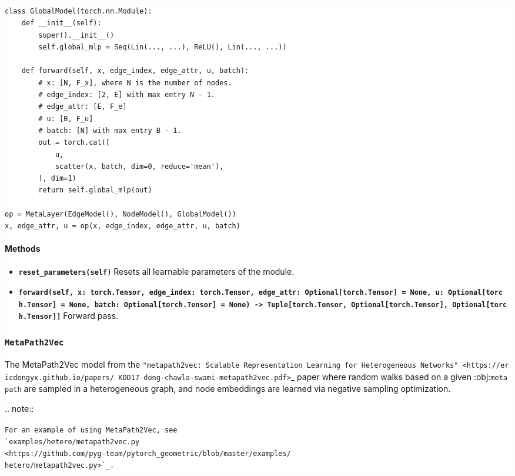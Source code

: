     class GlobalModel(torch.nn.Module):
        def __init__(self):
            super().__init__()
            self.global_mlp = Seq(Lin(..., ...), ReLU(), Lin(..., ...))

        def forward(self, x, edge_index, edge_attr, u, batch):
            # x: [N, F_x], where N is the number of nodes.
            # edge_index: [2, E] with max entry N - 1.
            # edge_attr: [E, F_e]
            # u: [B, F_u]
            # batch: [N] with max entry B - 1.
            out = torch.cat([
                u,
                scatter(x, batch, dim=0, reduce='mean'),
            ], dim=1)
            return self.global_mlp(out)

    op = MetaLayer(EdgeModel(), NodeModel(), GlobalModel())
    x, edge_attr, u = op(x, edge_index, edge_attr, u, batch)

#### Methods

- **`reset_parameters(self)`**
  Resets all learnable parameters of the module.

- **`forward(self, x: torch.Tensor, edge_index: torch.Tensor, edge_attr: Optional[torch.Tensor] = None, u: Optional[torch.Tensor] = None, batch: Optional[torch.Tensor] = None) -> Tuple[torch.Tensor, Optional[torch.Tensor], Optional[torch.Tensor]]`**
  Forward pass.

### `MetaPath2Vec`

The MetaPath2Vec model from the `"metapath2vec: Scalable Representation
Learning for Heterogeneous Networks"
<https://ericdongyx.github.io/papers/
KDD17-dong-chawla-swami-metapath2vec.pdf>`_ paper where random walks based
on a given :obj:`metapath` are sampled in a heterogeneous graph, and node
embeddings are learned via negative sampling optimization.

.. note::

    For an example of using MetaPath2Vec, see
    `examples/hetero/metapath2vec.py
    <https://github.com/pyg-team/pytorch_geometric/blob/master/examples/
    hetero/metapath2vec.py>`_.
